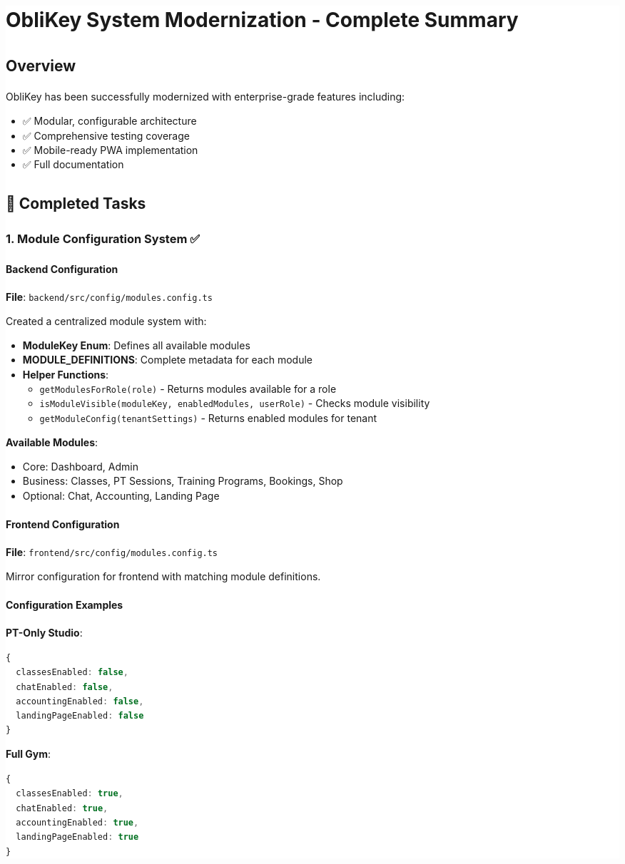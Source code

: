 # ObliKey System Modernization - Complete Summary

## Overview

ObliKey has been successfully modernized with enterprise-grade features including:
- ✅ Modular, configurable architecture
- ✅ Comprehensive testing coverage
- ✅ Mobile-ready PWA implementation
- ✅ Full documentation

## 🎯 Completed Tasks

### 1. Module Configuration System ✅

#### Backend Configuration
**File**: `backend/src/config/modules.config.ts`

Created a centralized module system with:
- **ModuleKey Enum**: Defines all available modules
- **MODULE_DEFINITIONS**: Complete metadata for each module
- **Helper Functions**:
  - `getModulesForRole(role)` - Returns modules available for a role
  - `isModuleVisible(moduleKey, enabledModules, userRole)` - Checks module visibility
  - `getModuleConfig(tenantSettings)` - Returns enabled modules for tenant

**Available Modules**:
- Core: Dashboard, Admin
- Business: Classes, PT Sessions, Training Programs, Bookings, Shop
- Optional: Chat, Accounting, Landing Page

#### Frontend Configuration
**File**: `frontend/src/config/modules.config.ts`

Mirror configuration for frontend with matching module definitions.

#### Configuration Examples

**PT-Only Studio**:
```typescript
{
  classesEnabled: false,
  chatEnabled: false,
  accountingEnabled: false,
  landingPageEnabled: false
}
```

**Full Gym**:
```typescript
{
  classesEnabled: true,
  chatEnabled: true,
  accountingEnabled: true,
  landingPageEnabled: true
}
```
